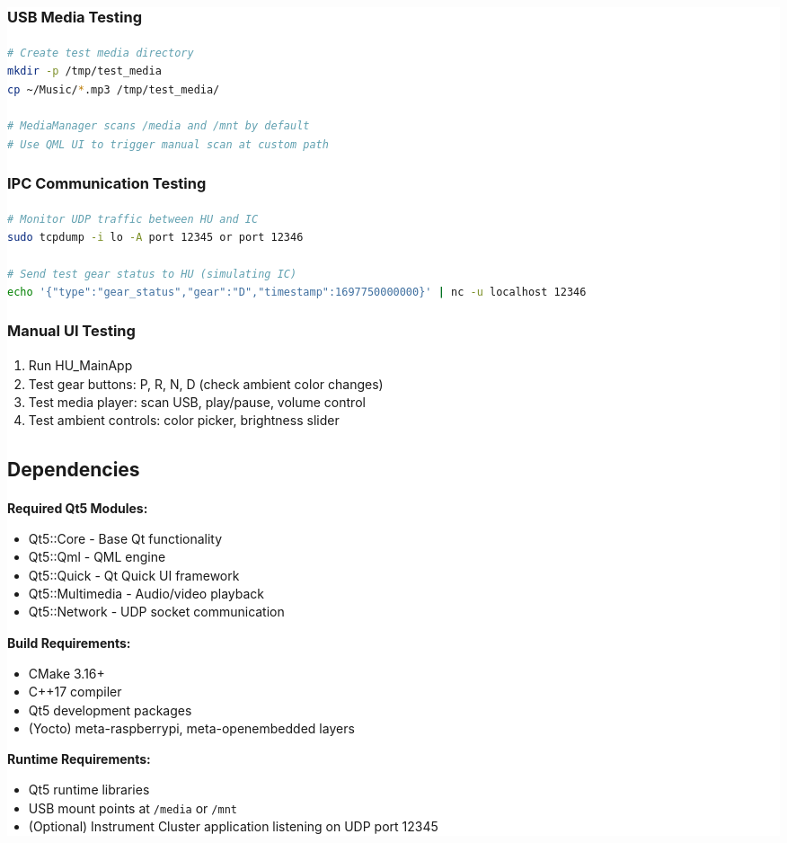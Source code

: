 ### USB Media Testing
```bash
# Create test media directory
mkdir -p /tmp/test_media
cp ~/Music/*.mp3 /tmp/test_media/

# MediaManager scans /media and /mnt by default
# Use QML UI to trigger manual scan at custom path
```

### IPC Communication Testing
```bash
# Monitor UDP traffic between HU and IC
sudo tcpdump -i lo -A port 12345 or port 12346

# Send test gear status to HU (simulating IC)
echo '{"type":"gear_status","gear":"D","timestamp":1697750000000}' | nc -u localhost 12346
```

### Manual UI Testing
1. Run HU_MainApp
2. Test gear buttons: P, R, N, D (check ambient color changes)
3. Test media player: scan USB, play/pause, volume control
4. Test ambient controls: color picker, brightness slider

## Dependencies

**Required Qt5 Modules:**
- Qt5::Core - Base Qt functionality
- Qt5::Qml - QML engine
- Qt5::Quick - Qt Quick UI framework
- Qt5::Multimedia - Audio/video playback
- Qt5::Network - UDP socket communication

**Build Requirements:**
- CMake 3.16+
- C++17 compiler
- Qt5 development packages
- (Yocto) meta-raspberrypi, meta-openembedded layers

**Runtime Requirements:**
- Qt5 runtime libraries
- USB mount points at `/media` or `/mnt`
- (Optional) Instrument Cluster application listening on UDP port 12345
